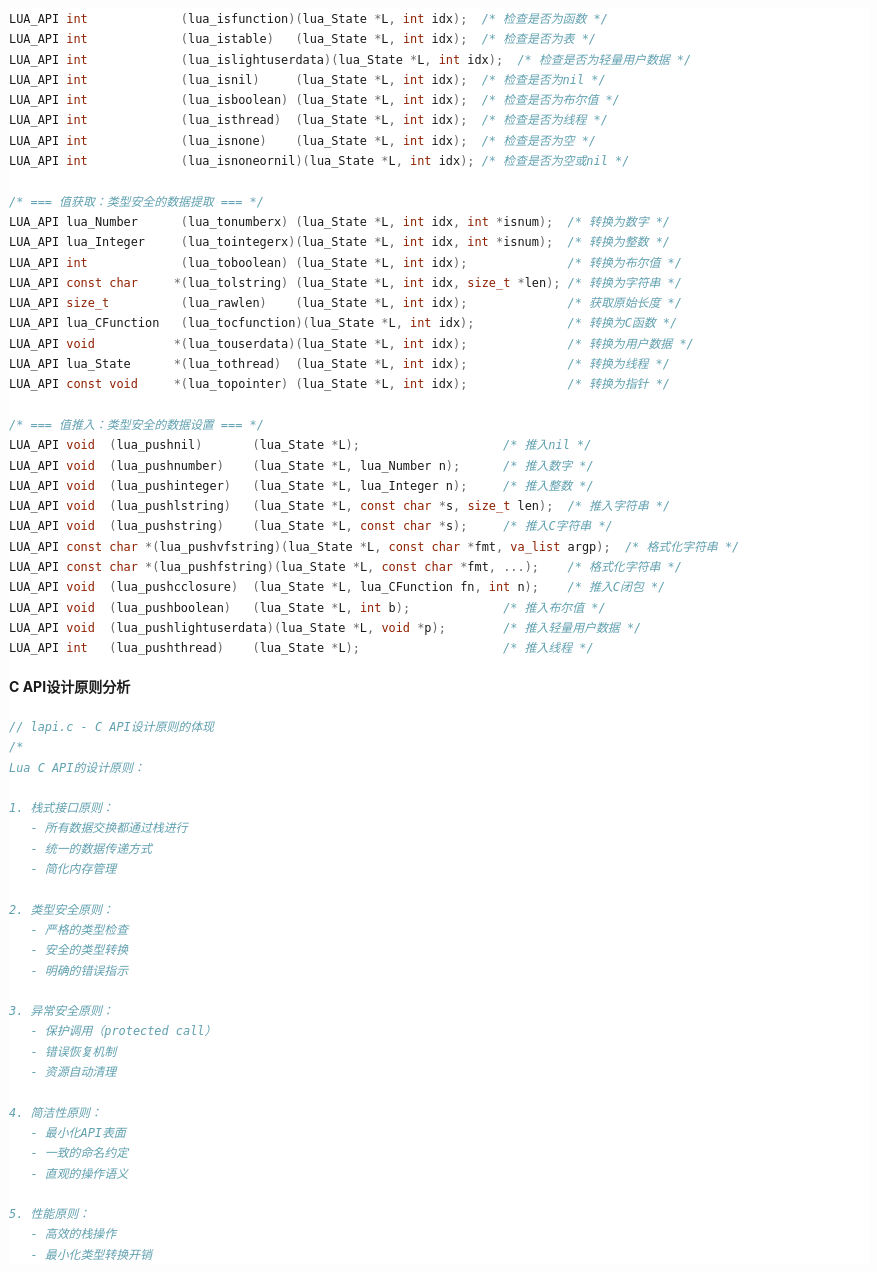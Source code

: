 ```c
LUA_API int             (lua_isfunction)(lua_State *L, int idx);  /* 检查是否为函数 */
LUA_API int             (lua_istable)   (lua_State *L, int idx);  /* 检查是否为表 */
LUA_API int             (lua_islightuserdata)(lua_State *L, int idx);  /* 检查是否为轻量用户数据 */
LUA_API int             (lua_isnil)     (lua_State *L, int idx);  /* 检查是否为nil */
LUA_API int             (lua_isboolean) (lua_State *L, int idx);  /* 检查是否为布尔值 */
LUA_API int             (lua_isthread)  (lua_State *L, int idx);  /* 检查是否为线程 */
LUA_API int             (lua_isnone)    (lua_State *L, int idx);  /* 检查是否为空 */
LUA_API int             (lua_isnoneornil)(lua_State *L, int idx); /* 检查是否为空或nil */

/* === 值获取：类型安全的数据提取 === */
LUA_API lua_Number      (lua_tonumberx) (lua_State *L, int idx, int *isnum);  /* 转换为数字 */
LUA_API lua_Integer     (lua_tointegerx)(lua_State *L, int idx, int *isnum);  /* 转换为整数 */
LUA_API int             (lua_toboolean) (lua_State *L, int idx);              /* 转换为布尔值 */
LUA_API const char     *(lua_tolstring) (lua_State *L, int idx, size_t *len); /* 转换为字符串 */
LUA_API size_t          (lua_rawlen)    (lua_State *L, int idx);              /* 获取原始长度 */
LUA_API lua_CFunction   (lua_tocfunction)(lua_State *L, int idx);             /* 转换为C函数 */
LUA_API void           *(lua_touserdata)(lua_State *L, int idx);              /* 转换为用户数据 */
LUA_API lua_State      *(lua_tothread)  (lua_State *L, int idx);              /* 转换为线程 */
LUA_API const void     *(lua_topointer) (lua_State *L, int idx);              /* 转换为指针 */

/* === 值推入：类型安全的数据设置 === */
LUA_API void  (lua_pushnil)       (lua_State *L);                    /* 推入nil */
LUA_API void  (lua_pushnumber)    (lua_State *L, lua_Number n);      /* 推入数字 */
LUA_API void  (lua_pushinteger)   (lua_State *L, lua_Integer n);     /* 推入整数 */
LUA_API void  (lua_pushlstring)   (lua_State *L, const char *s, size_t len);  /* 推入字符串 */
LUA_API void  (lua_pushstring)    (lua_State *L, const char *s);     /* 推入C字符串 */
LUA_API const char *(lua_pushvfstring)(lua_State *L, const char *fmt, va_list argp);  /* 格式化字符串 */
LUA_API const char *(lua_pushfstring)(lua_State *L, const char *fmt, ...);    /* 格式化字符串 */
LUA_API void  (lua_pushcclosure)  (lua_State *L, lua_CFunction fn, int n);    /* 推入C闭包 */
LUA_API void  (lua_pushboolean)   (lua_State *L, int b);             /* 推入布尔值 */
LUA_API void  (lua_pushlightuserdata)(lua_State *L, void *p);        /* 推入轻量用户数据 */
LUA_API int   (lua_pushthread)    (lua_State *L);                    /* 推入线程 */
```

#### C API设计原则分析

```c
// lapi.c - C API设计原则的体现
/*
Lua C API的设计原则：

1. 栈式接口原则：
   - 所有数据交换都通过栈进行
   - 统一的数据传递方式
   - 简化内存管理

2. 类型安全原则：
   - 严格的类型检查
   - 安全的类型转换
   - 明确的错误指示

3. 异常安全原则：
   - 保护调用（protected call）
   - 错误恢复机制
   - 资源自动清理

4. 简洁性原则：
   - 最小化API表面
   - 一致的命名约定
   - 直观的操作语义

5. 性能原则：
   - 高效的栈操作
   - 最小化类型转换开销
```